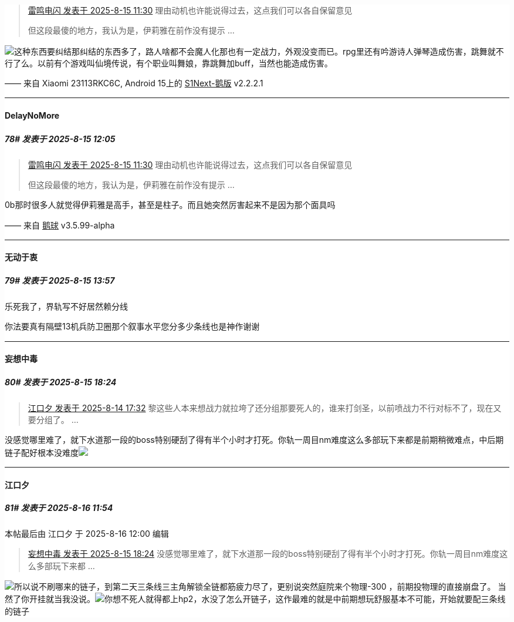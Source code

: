 <blockquote><a href="httphttps://stage1st.com/2b/forum.php?mod=redirect&amp;goto=findpost&amp;pid=68268932&amp;ptid=2259015" target="_blank">雷鸣电闪 发表于 2025-8-15 11:30</a>
理由动机也许能说得过去，这点我们可以各自保留意见

但这段最傻的地方，我认为是，伊莉雅在前作没有提示 ...</blockquote>
<img src="https://static.stage1st.com/image/smiley/face2017/065.png" referrerpolicy="no-referrer">这种东西要纠结那纠结的东西多了，路人啥都不会魔人化那也有一定战力，外观没变而已。rpg里还有吟游诗人弹琴造成伤害，跳舞就不行了么。以前有个游戏叫仙境传说，有个职业叫舞娘，靠跳舞加buff，当然也能造成伤害。

—— 来自 Xiaomi 23113RKC6C, Android 15上的 [S1Next-鹅版](https://github.com/ykrank/S1-Next/releases) v2.2.2.1


*****

####  DelayNoMore  
##### 78#       发表于 2025-8-15 12:05

<blockquote><a href="httphttps://stage1st.com/2b/forum.php?mod=redirect&amp;goto=findpost&amp;pid=68268932&amp;ptid=2259015" target="_blank">雷鸣电闪 发表于 2025-8-15 11:30</a>
理由动机也许能说得过去，这点我们可以各自保留意见

但这段最傻的地方，我认为是，伊莉雅在前作没有提示 ...</blockquote>
0b那时很多人就觉得伊莉雅是高手，甚至是柱子。而且她突然厉害起来不是因为那个面具吗

—— 来自 [鹅球](https://www.pgyer.com/xfPejhuq) v3.5.99-alpha


*****

####  无动于衷  
##### 79#       发表于 2025-8-15 13:57

乐死我了，界轨写不好居然赖分线

你法要真有隔壁13机兵防卫圈那个叙事水平您分多少条线也是神作谢谢


*****

####  妄想中毒  
##### 80#       发表于 2025-8-15 18:24

<blockquote><a href="httphttps://stage1st.com/2b/forum.php?mod=redirect&amp;goto=findpost&amp;pid=68265599&amp;ptid=2259015" target="_blank">江口夕 发表于 2025-8-14 17:32</a>
黎这些人本来想战力就拉垮了还分组那要死人的，谁来打剑圣，以前喷战力不行对标不了，现在又要分组了。
 ...</blockquote>
没感觉哪里难了，就下水道那一段的boss特别硬刮了得有半个小时才打死。你轨一周目nm难度这么多部玩下来都是前期稍微难点，中后期链子配好根本没难度<img src="https://static.stage1st.com/image/smiley/face2017/037.png" referrerpolicy="no-referrer">


*****

####  江口夕  
##### 81#       发表于 2025-8-16 11:54

 本帖最后由 江口夕 于 2025-8-16 12:00 编辑 
<blockquote><a href="httphttps://stage1st.com/2b/forum.php?mod=redirect&amp;goto=findpost&amp;pid=68270972&amp;ptid=2259015" target="_blank">妄想中毒 发表于 2025-8-15 18:24</a>
没感觉哪里难了，就下水道那一段的boss特别硬刮了得有半个小时才打死。你轨一周目nm难度这么多部玩下来都 ...</blockquote>
<img src="https://static.stage1st.com/image/smiley/face2017/067.png" referrerpolicy="no-referrer">所以说不刷哪来的链子，到第二天三条线三主角解锁全链都筋疲力尽了，更别说突然庭院来个物理-300 ，前期投物理的直接崩盘了。
当然了你开挂就当我没说。<img src="https://static.stage1st.com/image/smiley/face2017/067.png" referrerpolicy="no-referrer">你想不死人就得都上hp2，水没了怎么开链子，这作最难的就是中前期想玩舒服基本不可能，开始就要配三条线的链子
